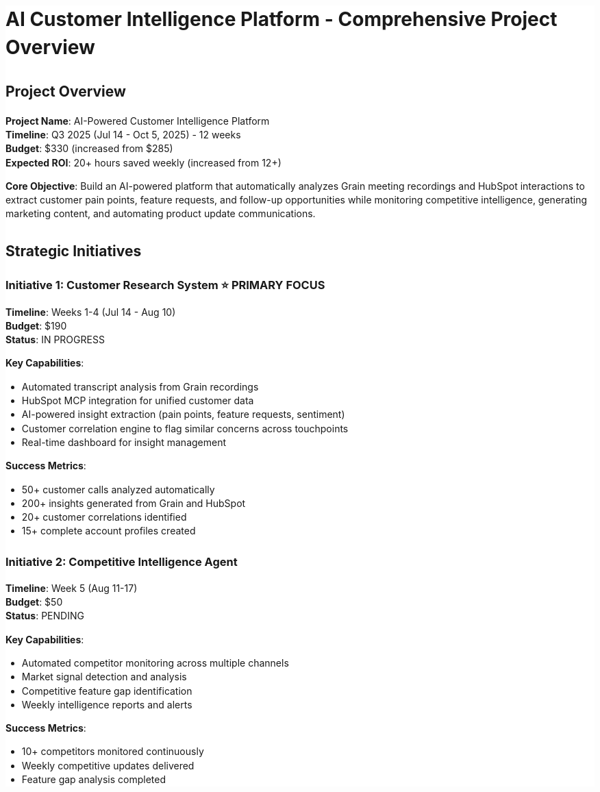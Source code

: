 # AI Customer Intelligence Platform - Comprehensive Project Overview

## Project Overview
**Project Name**: AI-Powered Customer Intelligence Platform  
**Timeline**: Q3 2025 (Jul 14 - Oct 5, 2025) - 12 weeks  
**Budget**: $330 (increased from $285)  
**Expected ROI**: 20+ hours saved weekly (increased from 12+)  

**Core Objective**: Build an AI-powered platform that automatically analyzes Grain meeting recordings and HubSpot interactions to extract customer pain points, feature requests, and follow-up opportunities while monitoring competitive intelligence, generating marketing content, and automating product update communications.

## Strategic Initiatives

### Initiative 1: Customer Research System ⭐ PRIMARY FOCUS
**Timeline**: Weeks 1-4 (Jul 14 - Aug 10)  
**Budget**: $190  
**Status**: IN PROGRESS  

**Key Capabilities**:
- Automated transcript analysis from Grain recordings
- HubSpot MCP integration for unified customer data
- AI-powered insight extraction (pain points, feature requests, sentiment)
- Customer correlation engine to flag similar concerns across touchpoints
- Real-time dashboard for insight management

**Success Metrics**:
- 50+ customer calls analyzed automatically
- 200+ insights generated from Grain and HubSpot
- 20+ customer correlations identified
- 15+ complete account profiles created

### Initiative 2: Competitive Intelligence Agent
**Timeline**: Week 5 (Aug 11-17)  
**Budget**: $50  
**Status**: PENDING  

**Key Capabilities**:
- Automated competitor monitoring across multiple channels
- Market signal detection and analysis
- Competitive feature gap identification
- Weekly intelligence reports and alerts

**Success Metrics**:
- 10+ competitors monitored continuously
- Weekly competitive updates delivered
- Feature gap analysis completed
